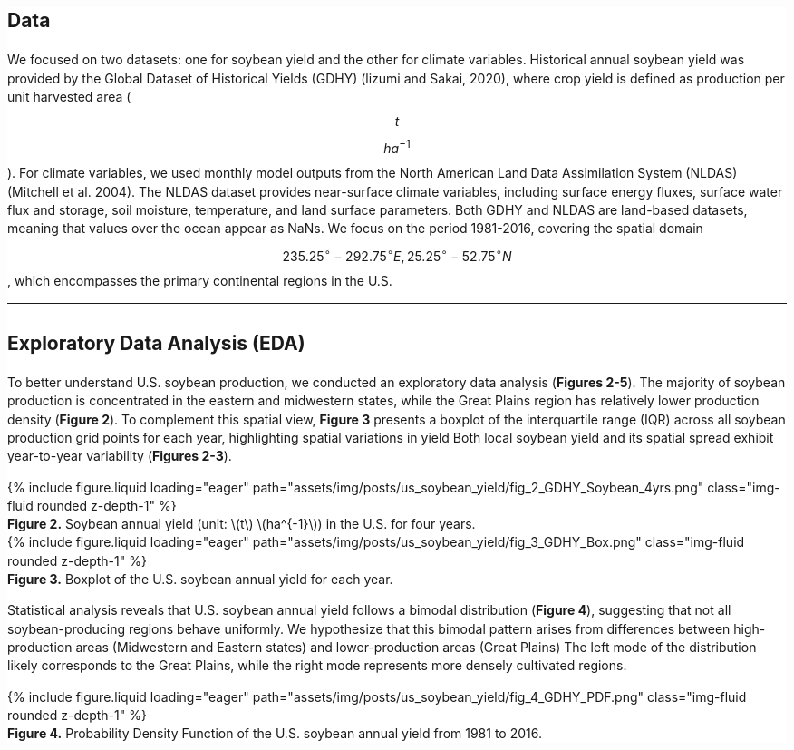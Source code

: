 ## Data

We focused on two datasets: one for soybean yield and the other for climate variables. Historical annual soybean yield was provided by the Global Dataset of Historical Yields (GDHY) (lizumi and Sakai, 2020), where crop yield is defined as production per unit harvested area ($$t$$ $$ha^{-1}$$). For climate variables, we used monthly model outputs from the North American Land Data Assimilation System (NLDAS) (Mitchell et al. 2004). The NLDAS dataset provides near-surface climate variables, including surface energy fluxes, surface water flux and storage, soil moisture, temperature, and land surface parameters. Both GDHY and NLDAS are land-based datasets, meaning that values over the ocean appear as NaNs. We focus on the period 1981-2016, covering the spatial domain $$235.25^{\circ} - 292.75^{\circ}E, 25.25^{\circ} - 52.75^{\circ}N$$, which encompasses the primary continental regions in the U.S.

---

## Exploratory Data Analysis (EDA)

To better understand U.S. soybean production, we conducted an exploratory data analysis (**Figures 2-5**). The majority of soybean production is concentrated in the eastern and midwestern states, while the Great Plains region has relatively lower production density (**Figure 2**). To complement this spatial view, **Figure 3** presents a boxplot of the interquartile range (IQR) across all soybean production grid points for each year, highlighting spatial variations in yield Both local soybean yield and its spatial spread exhibit year-to-year variability (**Figures 2-3**). 

<div class="row mt-3">
     <div class="col-sm mt-3 mt-md-0">
         {% include figure.liquid loading="eager" path="assets/img/posts/us_soybean_yield/fig_2_GDHY_Soybean_4yrs.png" class="img-fluid rounded z-depth-1" %}
     </div>
</div>
<div class="caption">
     <b>Figure 2.</b> Soybean annual yield (unit: \(t\) \(ha^{-1}\)) in the U.S. for four years. 
</div>

<div class="row mt-3">
     <div class="col-sm mt-3 mt-md-0">
         {% include figure.liquid loading="eager" path="assets/img/posts/us_soybean_yield/fig_3_GDHY_Box.png" class="img-fluid rounded z-depth-1" %}
     </div>
</div>
<div class="caption">
     <b>Figure 3.</b> Boxplot of the U.S. soybean annual yield for each year. 
</div>

Statistical analysis reveals that U.S. soybean annual yield follows a bimodal distribution (**Figure 4**), suggesting that not all soybean-producing regions behave uniformly. We hypothesize that this bimodal pattern arises from differences between high-production areas (Midwestern and Eastern states) and lower-production areas (Great Plains) The left mode of the distribution likely corresponds to the Great Plains, while the right mode represents more densely cultivated regions. 

<div class="row mt-3">
     <div class="col-sm mt-3 mt-md-0">
         {% include figure.liquid loading="eager" path="assets/img/posts/us_soybean_yield/fig_4_GDHY_PDF.png" class="img-fluid rounded z-depth-1" %}
     </div>
</div>
<div class="caption">
     <b>Figure 4.</b> Probability Density Function of the U.S. soybean annual yield from 1981 to 2016. 
</div>
